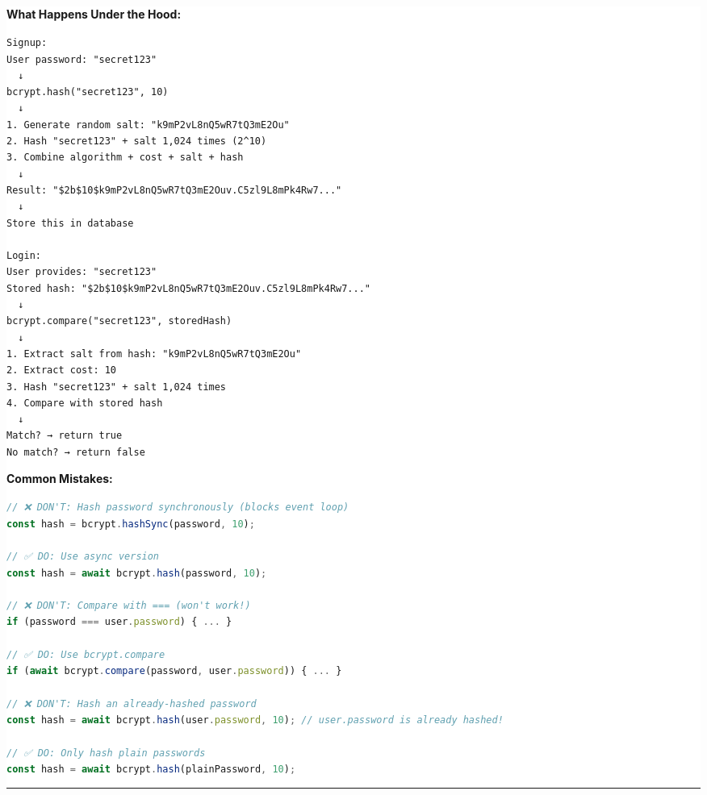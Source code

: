 **What Happens Under the Hood:**

```
Signup:
User password: "secret123"
  ↓
bcrypt.hash("secret123", 10)
  ↓
1. Generate random salt: "k9mP2vL8nQ5wR7tQ3mE2Ou"
2. Hash "secret123" + salt 1,024 times (2^10)
3. Combine algorithm + cost + salt + hash
  ↓
Result: "$2b$10$k9mP2vL8nQ5wR7tQ3mE2Ouv.C5zl9L8mPk4Rw7..."
  ↓
Store this in database

Login:
User provides: "secret123"
Stored hash: "$2b$10$k9mP2vL8nQ5wR7tQ3mE2Ouv.C5zl9L8mPk4Rw7..."
  ↓
bcrypt.compare("secret123", storedHash)
  ↓
1. Extract salt from hash: "k9mP2vL8nQ5wR7tQ3mE2Ou"
2. Extract cost: 10
3. Hash "secret123" + salt 1,024 times
4. Compare with stored hash
  ↓
Match? → return true
No match? → return false
```

**Common Mistakes:**

```javascript
// ❌ DON'T: Hash password synchronously (blocks event loop)
const hash = bcrypt.hashSync(password, 10);

// ✅ DO: Use async version
const hash = await bcrypt.hash(password, 10);

// ❌ DON'T: Compare with === (won't work!)
if (password === user.password) { ... }

// ✅ DO: Use bcrypt.compare
if (await bcrypt.compare(password, user.password)) { ... }

// ❌ DON'T: Hash an already-hashed password
const hash = await bcrypt.hash(user.password, 10); // user.password is already hashed!

// ✅ DO: Only hash plain passwords
const hash = await bcrypt.hash(plainPassword, 10);
```

---
